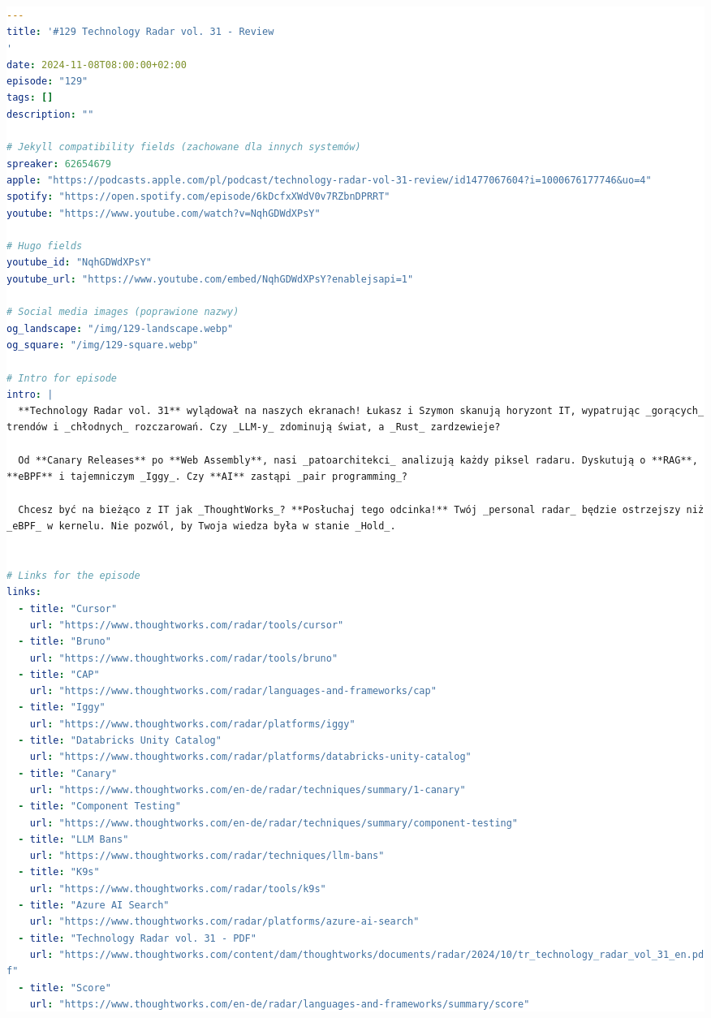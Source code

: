 ```yaml
---
title: '#129 Technology Radar vol. 31 - Review
'
date: 2024-11-08T08:00:00+02:00
episode: "129"
tags: []
description: ""

# Jekyll compatibility fields (zachowane dla innych systemów)  
spreaker: 62654679
apple: "https://podcasts.apple.com/pl/podcast/technology-radar-vol-31-review/id1477067604?i=1000676177746&uo=4"
spotify: "https://open.spotify.com/episode/6kDcfxXWdV0v7RZbnDPRRT"
youtube: "https://www.youtube.com/watch?v=NqhGDWdXPsY"

# Hugo fields  
youtube_id: "NqhGDWdXPsY"
youtube_url: "https://www.youtube.com/embed/NqhGDWdXPsY?enablejsapi=1"

# Social media images (poprawione nazwy)
og_landscape: "/img/129-landscape.webp"
og_square: "/img/129-square.webp"

# Intro for episode
intro: |
  **Technology Radar vol. 31** wylądował na naszych ekranach! Łukasz i Szymon skanują horyzont IT, wypatrując _gorących_ trendów i _chłodnych_ rozczarowań. Czy _LLM-y_ zdominują świat, a _Rust_ zardzewieje?
  
  Od **Canary Releases** po **Web Assembly**, nasi _patoarchitekci_ analizują każdy piksel radaru. Dyskutują o **RAG**, **eBPF** i tajemniczym _Iggy_. Czy **AI** zastąpi _pair programming_?
  
  Chcesz być na bieżąco z IT jak _ThoughtWorks_? **Posłuchaj tego odcinka!** Twój _personal radar_ będzie ostrzejszy niż _eBPF_ w kernelu. Nie pozwól, by Twoja wiedza była w stanie _Hold_.
  

# Links for the episode
links:
  - title: "Cursor"
    url: "https://www.thoughtworks.com/radar/tools/cursor"
  - title: "Bruno"
    url: "https://www.thoughtworks.com/radar/tools/bruno"
  - title: "CAP"
    url: "https://www.thoughtworks.com/radar/languages-and-frameworks/cap"
  - title: "Iggy"
    url: "https://www.thoughtworks.com/radar/platforms/iggy"
  - title: "Databricks Unity Catalog"
    url: "https://www.thoughtworks.com/radar/platforms/databricks-unity-catalog"
  - title: "Canary"
    url: "https://www.thoughtworks.com/en-de/radar/techniques/summary/1-canary"
  - title: "Component Testing"
    url: "https://www.thoughtworks.com/en-de/radar/techniques/summary/component-testing"
  - title: "LLM Bans"
    url: "https://www.thoughtworks.com/radar/techniques/llm-bans"
  - title: "K9s"
    url: "https://www.thoughtworks.com/radar/tools/k9s"
  - title: "Azure AI Search"
    url: "https://www.thoughtworks.com/radar/platforms/azure-ai-search"
  - title: "Technology Radar vol. 31 - PDF"
    url: "https://www.thoughtworks.com/content/dam/thoughtworks/documents/radar/2024/10/tr_technology_radar_vol_31_en.pdf"
  - title: "Score"
    url: "https://www.thoughtworks.com/en-de/radar/languages-and-frameworks/summary/score"
```